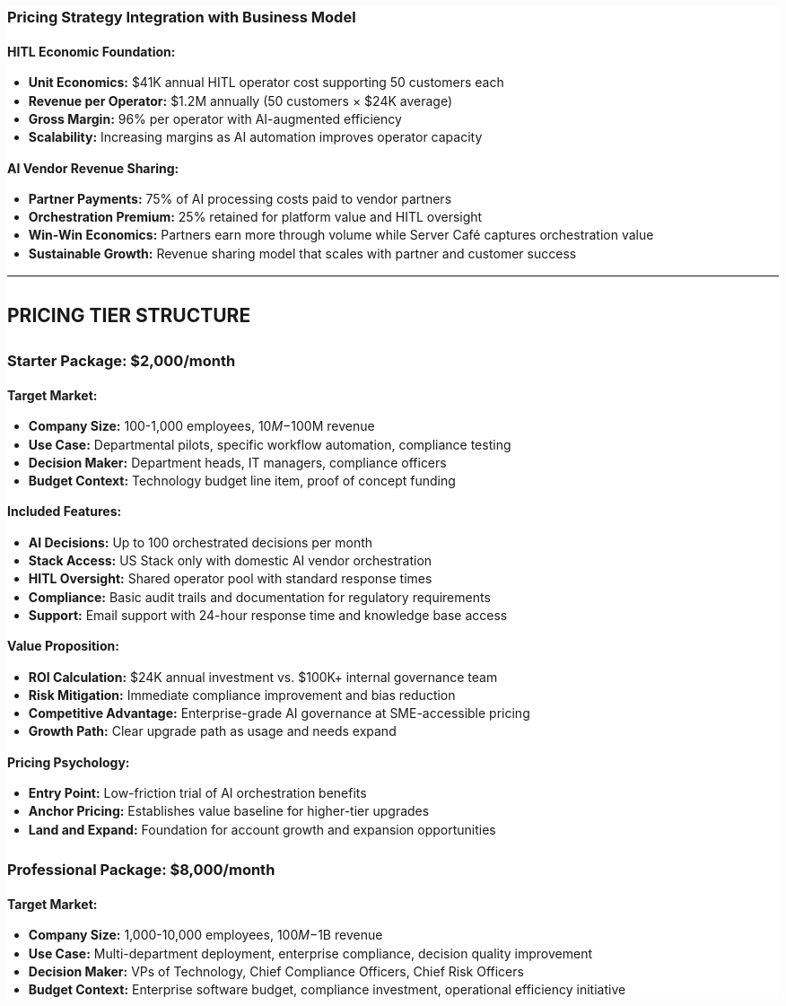 ### **Pricing Strategy Integration with Business Model**

**HITL Economic Foundation:**
- **Unit Economics:** $41K annual HITL operator cost supporting 50 customers each
- **Revenue per Operator:** $1.2M annually (50 customers × $24K average)
- **Gross Margin:** 96% per operator with AI-augmented efficiency
- **Scalability:** Increasing margins as AI automation improves operator capacity

**AI Vendor Revenue Sharing:**
- **Partner Payments:** 75% of AI processing costs paid to vendor partners
- **Orchestration Premium:** 25% retained for platform value and HITL oversight
- **Win-Win Economics:** Partners earn more through volume while Server Café captures orchestration value
- **Sustainable Growth:** Revenue sharing model that scales with partner and customer success

---

## PRICING TIER STRUCTURE

### **Starter Package: $2,000/month**

**Target Market:**
- **Company Size:** 100-1,000 employees, $10M-$100M revenue
- **Use Case:** Departmental pilots, specific workflow automation, compliance testing
- **Decision Maker:** Department heads, IT managers, compliance officers
- **Budget Context:** Technology budget line item, proof of concept funding

**Included Features:**
- **AI Decisions:** Up to 100 orchestrated decisions per month
- **Stack Access:** US Stack only with domestic AI vendor orchestration
- **HITL Oversight:** Shared operator pool with standard response times
- **Compliance:** Basic audit trails and documentation for regulatory requirements
- **Support:** Email support with 24-hour response time and knowledge base access

**Value Proposition:**
- **ROI Calculation:** $24K annual investment vs. $100K+ internal governance team
- **Risk Mitigation:** Immediate compliance improvement and bias reduction
- **Competitive Advantage:** Enterprise-grade AI governance at SME-accessible pricing
- **Growth Path:** Clear upgrade path as usage and needs expand

**Pricing Psychology:**
- **Entry Point:** Low-friction trial of AI orchestration benefits
- **Anchor Pricing:** Establishes value baseline for higher-tier upgrades
- **Land and Expand:** Foundation for account growth and expansion opportunities

### **Professional Package: $8,000/month**

**Target Market:**
- **Company Size:** 1,000-10,000 employees, $100M-$1B revenue
- **Use Case:** Multi-department deployment, enterprise compliance, decision quality improvement
- **Decision Maker:** VPs of Technology, Chief Compliance Officers, Chief Risk Officers
- **Budget Context:** Enterprise software budget, compliance investment, operational efficiency initiative
